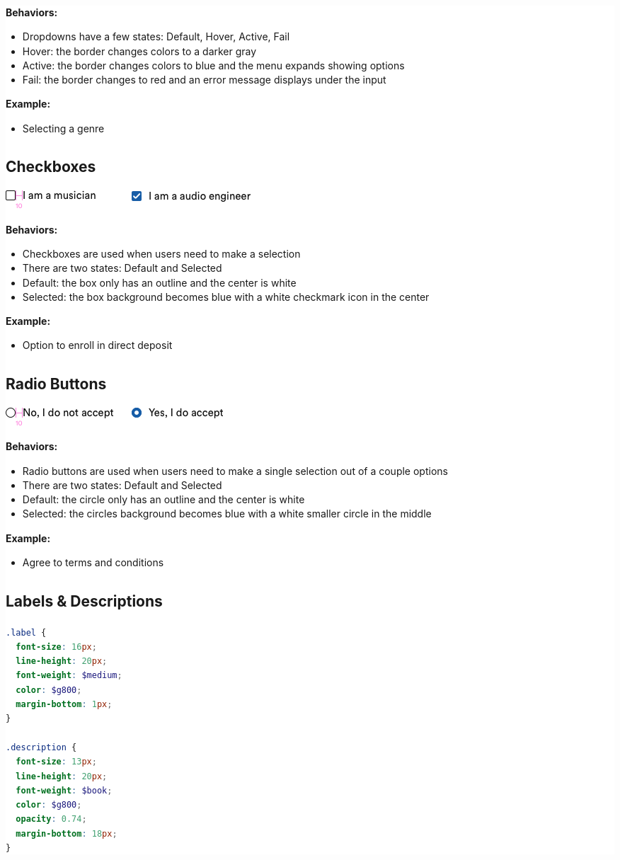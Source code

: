 **Behaviors:**

* Dropdowns have a few states: Default, Hover, Active, Fail
* Hover: the border changes colors to a darker gray
* Active: the border changes colors to blue and the menu expands showing options
* Fail: the border changes to red and an error message displays under the input

**Example:**

* Selecting a genre

## Checkboxes

![alt text](/images/elements/checkbox.png)

**Behaviors:**

* Checkboxes are used when users need to make a selection
* There are two states: Default and Selected
* Default: the box only has an outline and the center is white
* Selected: the box background becomes blue with a white checkmark icon in the center

**Example:**

* Option to enroll in direct deposit

## Radio Buttons

![alt text](/images/elements/radiobutton.png)

**Behaviors:**

* Radio buttons are used when users need to make a single selection out of a couple options
* There are two states: Default and Selected
* Default: the circle only has an outline and the center is white
* Selected: the circles background becomes blue with a white smaller circle in the middle

**Example:**

* Agree to terms and conditions

## Labels & Descriptions

```scss
.label {
  font-size: 16px;
  line-height: 20px;
  font-weight: $medium;
  color: $g800;
  margin-bottom: 1px;
}

.description {
  font-size: 13px;
  line-height: 20px;
  font-weight: $book;
  color: $g800;
  opacity: 0.74;
  margin-bottom: 18px;
}
```
